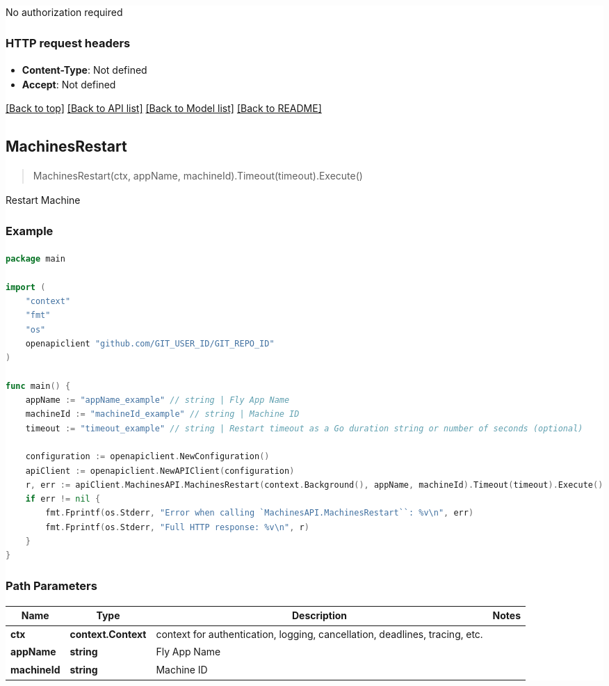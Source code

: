 No authorization required

### HTTP request headers

- **Content-Type**: Not defined
- **Accept**: Not defined

[[Back to top]](#) [[Back to API list]](../README.md#documentation-for-api-endpoints)
[[Back to Model list]](../README.md#documentation-for-models)
[[Back to README]](../README.md)


## MachinesRestart

> MachinesRestart(ctx, appName, machineId).Timeout(timeout).Execute()

Restart Machine



### Example

```go
package main

import (
	"context"
	"fmt"
	"os"
	openapiclient "github.com/GIT_USER_ID/GIT_REPO_ID"
)

func main() {
	appName := "appName_example" // string | Fly App Name
	machineId := "machineId_example" // string | Machine ID
	timeout := "timeout_example" // string | Restart timeout as a Go duration string or number of seconds (optional)

	configuration := openapiclient.NewConfiguration()
	apiClient := openapiclient.NewAPIClient(configuration)
	r, err := apiClient.MachinesAPI.MachinesRestart(context.Background(), appName, machineId).Timeout(timeout).Execute()
	if err != nil {
		fmt.Fprintf(os.Stderr, "Error when calling `MachinesAPI.MachinesRestart``: %v\n", err)
		fmt.Fprintf(os.Stderr, "Full HTTP response: %v\n", r)
	}
}
```

### Path Parameters


Name | Type | Description  | Notes
------------- | ------------- | ------------- | -------------
**ctx** | **context.Context** | context for authentication, logging, cancellation, deadlines, tracing, etc.
**appName** | **string** | Fly App Name | 
**machineId** | **string** | Machine ID | 
